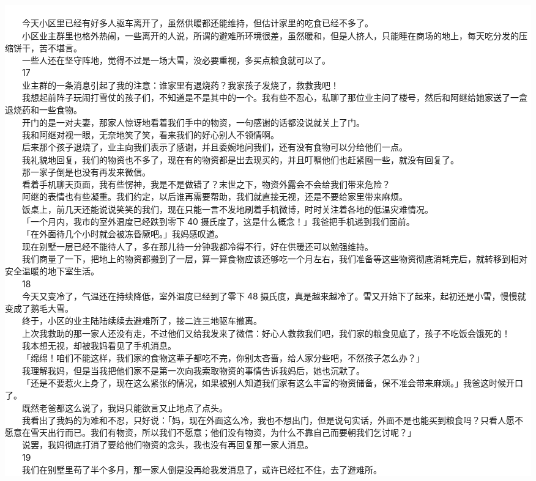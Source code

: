 <br>   
&emsp;&emsp;今天小区里已经有好多人驱车离开了，虽然供暖都还能维持，但估计家里的吃食已经不多了。  
<br>   
&emsp;&emsp;小区业主群里也格外热闹，一些离开的人说，所谓的避难所环境很差，虽然暖和，但是人挤人，只能睡在商场的地上，每天吃分发的压缩饼干，苦不堪言。  
<br>   
&emsp;&emsp;一些人还在坚守阵地，觉得不过是一场大雪，没必要重视，多买点粮食就可以了。  
<br>   
&emsp;&emsp;17  
<br>   
&emsp;&emsp;业主群的一条消息引起了我的注意：谁家里有退烧药？我家孩子发烧了，救救我吧！  
<br>   
&emsp;&emsp;我想起前阵子玩闹打雪仗的孩子们，不知道是不是其中的一个。我有些不忍心，私聊了那位业主问了楼号，然后和阿继给她家送了一盒退烧药和一些食物。  
<br>   
&emsp;&emsp;开门的是一对夫妻，那家人惊讶地看着我们手中的物资，一句感谢的话都没说就关上了门。  
<br>   
&emsp;&emsp;我和阿继对视一眼，无奈地笑了笑，看来我们的好心别人不领情啊。  
<br>   
&emsp;&emsp;后来那个孩子退烧了，业主向我们表示了感谢，并且委婉地问我们，还有没有食物可以分给他们一点。  
<br>   
&emsp;&emsp;我礼貌地回复，我们的物资也不多了，现在有的物资都是出去现买的，并且叮嘱他们也赶紧囤一些，就没有回复了。  
<br>   
&emsp;&emsp;那一家子倒是也没有再发来微信。  
<br>   
&emsp;&emsp;看着手机聊天页面，我有些愣神，我是不是做错了？末世之下，物资外露会不会给我们带来危险？  
<br>   
&emsp;&emsp;阿继的表情也有些凝重。我们约定，以后谁再需要帮助，我们就直接无视，还是不要给家里带来麻烦。  
<br>   
&emsp;&emsp;饭桌上，前几天还能说说笑笑的我们，现在只能一言不发地刷着手机微博，时时关注着各地的低温灾难情况。  
<br>   
&emsp;&emsp;「一个月内，我市的室外温度已经跌到零下 40 摄氏度了，这是什么概念！」我爸把手机递到我们面前。  
<br>   
&emsp;&emsp;「在外面待几个小时就会被冻昏厥吧。」我妈感叹道。  
<br>   
&emsp;&emsp;现在别墅一层已经不能待人了，多在那儿待一分钟我都冷得不行，好在供暖还可以勉强维持。  
<br>   
&emsp;&emsp;我们商量了一下，把地上的物资都搬到了一层，算一算食物应该还够吃一个月左右，我们准备等这些物资彻底消耗完后，就转移到相对安全温暖的地下室生活。  
<br>   
&emsp;&emsp;18  
<br>   
&emsp;&emsp;今天又变冷了，气温还在持续降低，室外温度已经到了零下 48 摄氏度，真是越来越冷了。雪又开始下了起来，起初还是小雪，慢慢就变成了鹅毛大雪。  
<br>   
&emsp;&emsp;终于，小区的业主陆陆续续去避难所了，接二连三地驱车撤离。  
<br>   
&emsp;&emsp;上次我救助的那一家人还没有走，不过他们又给我发来了微信：好心人救救我们吧，我们家的粮食见底了，孩子不吃饭会饿死的！  
<br>   
&emsp;&emsp;我本想无视，却被我妈看见了手机消息。  
<br>   
&emsp;&emsp;「绵绵！咱们不能这样，我们家的食物这辈子都吃不完，你别太吝啬，给人家分些吧，不然孩子怎么办？」  
<br>   
&emsp;&emsp;我理解我妈，但是当我把他们家不是第一次向我索取物资的事情告诉我妈后，她也沉默了。  
<br>   
&emsp;&emsp;「还是不要惹火上身了，现在这么紧张的情况，如果被别人知道我们家有这么丰富的物资储备，保不准会带来麻烦。」我爸这时候开口了。  
<br>   
&emsp;&emsp;既然老爸都这么说了，我妈只能欲言又止地点了点头。  
<br>   
&emsp;&emsp;我看出了我妈的为难和不忍，只好说：「妈，现在外面这么冷，我也不想出门，但是说句实话，外面不是也能买到粮食吗？只看人愿不愿意在雪天出行而已。我们有物资，所以我们不愿意；他们没有物资，为什么不靠自己而要朝我们乞讨呢？」  
<br>   
&emsp;&emsp;说罢，我妈彻底打消了要给他们物资的念头，我也没有再回复那一家人消息。  
<br>   
&emsp;&emsp;19  
<br>   
&emsp;&emsp;我们在别墅里苟了半个多月，那一家人倒是没再给我发消息了，或许已经扛不住，去了避难所。  
<br>   